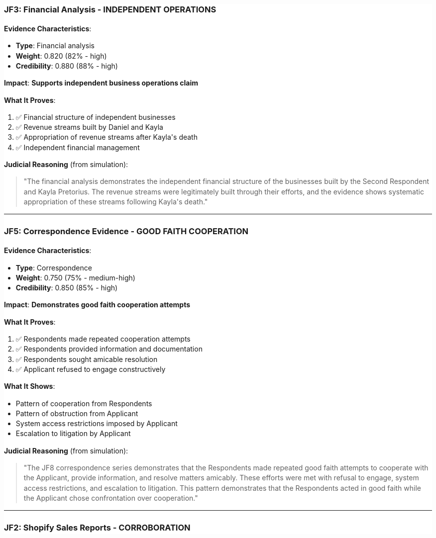 ### JF3: Financial Analysis - INDEPENDENT OPERATIONS

**Evidence Characteristics**:
- **Type**: Financial analysis
- **Weight**: 0.820 (82% - high)
- **Credibility**: 0.880 (88% - high)

**Impact**: **Supports independent business operations claim**

**What It Proves**:
1. ✅ Financial structure of independent businesses
2. ✅ Revenue streams built by Daniel and Kayla
3. ✅ Appropriation of revenue streams after Kayla's death
4. ✅ Independent financial management

**Judicial Reasoning** (from simulation):
> "The financial analysis demonstrates the independent financial structure of the businesses built by the Second Respondent and Kayla Pretorius. The revenue streams were legitimately built through their efforts, and the evidence shows systematic appropriation of these streams following Kayla's death."

---

### JF5: Correspondence Evidence - GOOD FAITH COOPERATION

**Evidence Characteristics**:
- **Type**: Correspondence
- **Weight**: 0.750 (75% - medium-high)
- **Credibility**: 0.850 (85% - high)

**Impact**: **Demonstrates good faith cooperation attempts**

**What It Proves**:
1. ✅ Respondents made repeated cooperation attempts
2. ✅ Respondents provided information and documentation
3. ✅ Respondents sought amicable resolution
4. ✅ Applicant refused to engage constructively

**What It Shows**:
- Pattern of cooperation from Respondents
- Pattern of obstruction from Applicant
- System access restrictions imposed by Applicant
- Escalation to litigation by Applicant

**Judicial Reasoning** (from simulation):
> "The JF8 correspondence series demonstrates that the Respondents made repeated good faith attempts to cooperate with the Applicant, provide information, and resolve matters amicably. These efforts were met with refusal to engage, system access restrictions, and escalation to litigation. This pattern demonstrates that the Respondents acted in good faith while the Applicant chose confrontation over cooperation."

---

### JF2: Shopify Sales Reports - CORROBORATION
